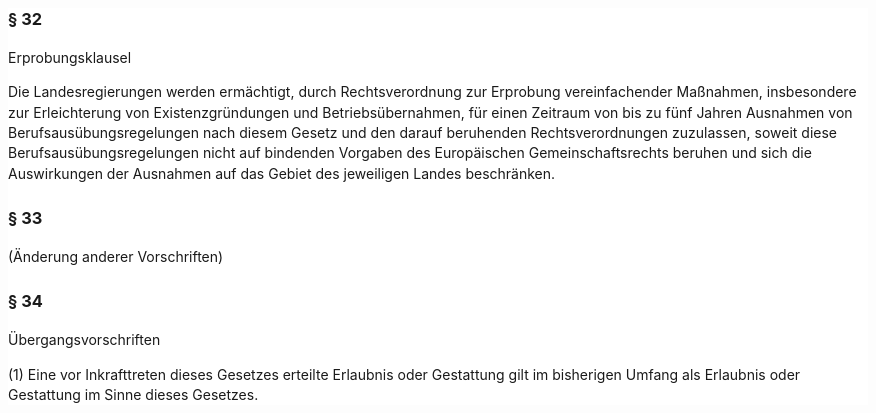 </div>

</div>

</div>

<span id="BJNR004650970BJNE004000377.html"></span>

### § 32  
Erprobungsklausel

<div>

<div class="jnhtml">

<div>

<div class="jurAbsatz">

Die Landesregierungen werden ermächtigt, durch Rechtsverordnung zur
Erprobung vereinfachender Maßnahmen, insbesondere zur Erleichterung von
Existenzgründungen und Betriebsübernahmen, für einen Zeitraum von bis zu
fünf Jahren Ausnahmen von Berufsausübungsregelungen nach diesem Gesetz
und den darauf beruhenden Rechtsverordnungen zuzulassen, soweit diese
Berufsausübungsregelungen nicht auf bindenden Vorgaben des Europäischen
Gemeinschaftsrechts beruhen und sich die Auswirkungen der Ausnahmen auf
das Gebiet des jeweiligen Landes beschränken.

</div>

</div>

</div>

</div>

<span id="BJNR004650970BJNE003401308.html"></span>

### § 33  
(Änderung anderer Vorschriften)

<span id="BJNR004650970BJNE003501308.html"></span>

### § 34  
Übergangsvorschriften

<div>

<div class="jnhtml">

<div>

<div class="jurAbsatz">

(1) Eine vor Inkrafttreten dieses Gesetzes erteilte Erlaubnis oder
Gestattung gilt im bisherigen Umfang als Erlaubnis oder Gestattung im
Sinne dieses Gesetzes.

</div>

